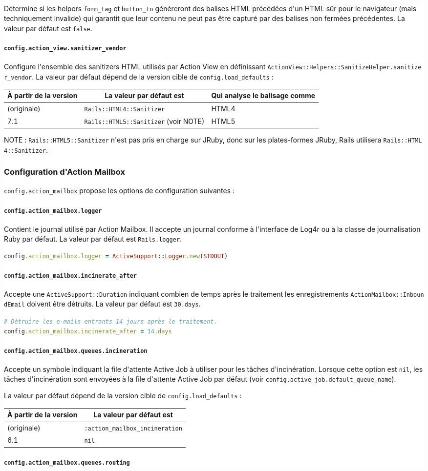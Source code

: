 Détermine si les helpers `form_tag` et `button_to` généreront des balises HTML précédées d'un HTML sûr pour le navigateur (mais techniquement invalide) qui garantit que leur contenu ne peut pas être capturé par des balises non fermées précédentes. La valeur par défaut est `false`.

#### `config.action_view.sanitizer_vendor`

Configure l'ensemble des sanitizers HTML utilisés par Action View en définissant `ActionView::Helpers::SanitizeHelper.sanitizer_vendor`. La valeur par défaut dépend de la version cible de `config.load_defaults` :

| À partir de la version | La valeur par défaut est                 | Qui analyse le balisage comme |
|-----------------------|--------------------------------------|------------------------|
| (originale)            | `Rails::HTML4::Sanitizer`            | HTML4                  |
| 7.1                   | `Rails::HTML5::Sanitizer` (voir NOTE) | HTML5                  |

NOTE : `Rails::HTML5::Sanitizer` n'est pas pris en charge sur JRuby, donc sur les plates-formes JRuby, Rails utilisera `Rails::HTML4::Sanitizer`.

### Configuration d'Action Mailbox

`config.action_mailbox` propose les options de configuration suivantes :

#### `config.action_mailbox.logger`

Contient le journal utilisé par Action Mailbox. Il accepte un journal conforme à l'interface de Log4r ou à la classe de journalisation Ruby par défaut. La valeur par défaut est `Rails.logger`.

```ruby
config.action_mailbox.logger = ActiveSupport::Logger.new(STDOUT)
```

#### `config.action_mailbox.incinerate_after`

Accepte une `ActiveSupport::Duration` indiquant combien de temps après le traitement les enregistrements `ActionMailbox::InboundEmail` doivent être détruits. La valeur par défaut est `30.days`.

```ruby
# Détruire les e-mails entrants 14 jours après le traitement.
config.action_mailbox.incinerate_after = 14.days
```

#### `config.action_mailbox.queues.incineration`

Accepte un symbole indiquant la file d'attente Active Job à utiliser pour les tâches d'incinération. Lorsque cette option est `nil`, les tâches d'incinération sont envoyées à la file d'attente Active Job par défaut (voir `config.active_job.default_queue_name`).

La valeur par défaut dépend de la version cible de `config.load_defaults` :

| À partir de la version | La valeur par défaut est |
| --------------------- | -------------------- |
| (originale)            | `:action_mailbox_incineration` |
| 6.1                   | `nil`                |

#### `config.action_mailbox.queues.routing`
